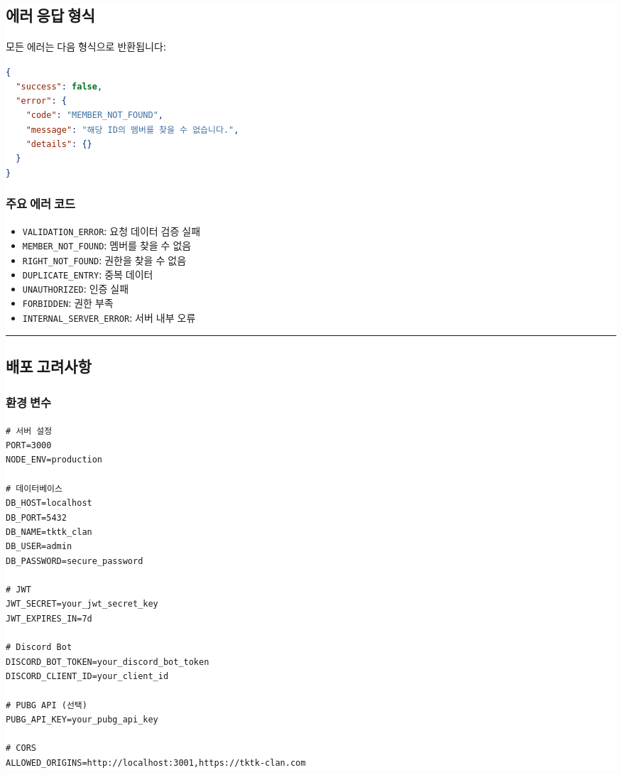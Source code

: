 ## 에러 응답 형식

모든 에러는 다음 형식으로 반환됩니다:

```json
{
  "success": false,
  "error": {
    "code": "MEMBER_NOT_FOUND",
    "message": "해당 ID의 멤버를 찾을 수 없습니다.",
    "details": {}
  }
}
```

### 주요 에러 코드
- `VALIDATION_ERROR`: 요청 데이터 검증 실패
- `MEMBER_NOT_FOUND`: 멤버를 찾을 수 없음
- `RIGHT_NOT_FOUND`: 권한을 찾을 수 없음
- `DUPLICATE_ENTRY`: 중복 데이터
- `UNAUTHORIZED`: 인증 실패
- `FORBIDDEN`: 권한 부족
- `INTERNAL_SERVER_ERROR`: 서버 내부 오류

---

## 배포 고려사항

### 환경 변수
```env
# 서버 설정
PORT=3000
NODE_ENV=production

# 데이터베이스
DB_HOST=localhost
DB_PORT=5432
DB_NAME=tktk_clan
DB_USER=admin
DB_PASSWORD=secure_password

# JWT
JWT_SECRET=your_jwt_secret_key
JWT_EXPIRES_IN=7d

# Discord Bot
DISCORD_BOT_TOKEN=your_discord_bot_token
DISCORD_CLIENT_ID=your_client_id

# PUBG API (선택)
PUBG_API_KEY=your_pubg_api_key

# CORS
ALLOWED_ORIGINS=http://localhost:3001,https://tktk-clan.com
```
